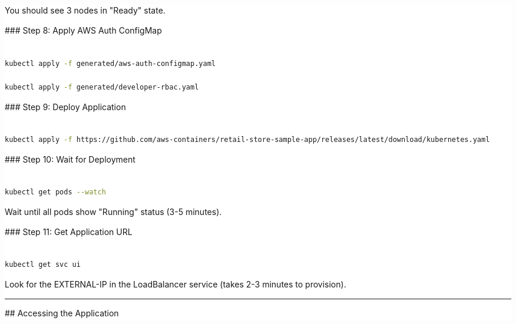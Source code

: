 

You should see 3 nodes in "Ready" state.



\### Step 8: Apply AWS Auth ConfigMap



```bash

kubectl apply -f generated/aws-auth-configmap.yaml

kubectl apply -f generated/developer-rbac.yaml

```



\### Step 9: Deploy Application



```bash

kubectl apply -f https://github.com/aws-containers/retail-store-sample-app/releases/latest/download/kubernetes.yaml

```



\### Step 10: Wait for Deployment



```bash

kubectl get pods --watch

```



Wait until all pods show "Running" status (3-5 minutes).



\### Step 11: Get Application URL



```bash

kubectl get svc ui

```



Look for the EXTERNAL-IP in the LoadBalancer service (takes 2-3 minutes to provision).



---



\## Accessing the Application
